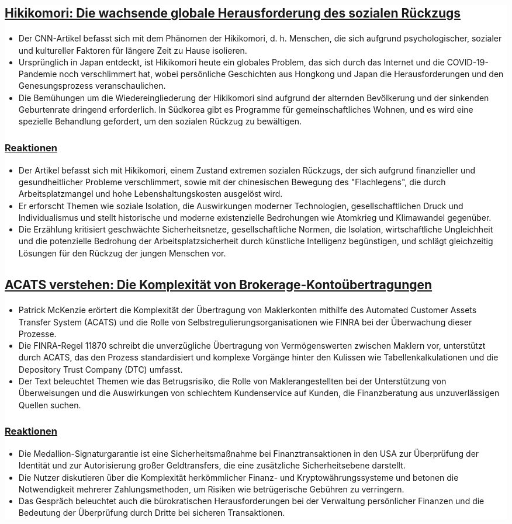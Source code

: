 ## [Hikikomori: Die wachsende globale Herausforderung des sozialen Rückzugs](https://www.cnn.com/interactive/2024/05/world/hikikomori-asia-personal-stories-wellness/)

- Der CNN-Artikel befasst sich mit dem Phänomen der Hikikomori, d. h. Menschen, die sich aufgrund psychologischer, sozialer und kultureller Faktoren für längere Zeit zu Hause isolieren.
- Ursprünglich in Japan entdeckt, ist Hikikomori heute ein globales Problem, das sich durch das Internet und die COVID-19-Pandemie noch verschlimmert hat, wobei persönliche Geschichten aus Hongkong und Japan die Herausforderungen und den Genesungsprozess veranschaulichen.
- Die Bemühungen um die Wiedereingliederung der Hikikomori sind aufgrund der alternden Bevölkerung und der sinkenden Geburtenrate dringend erforderlich. In Südkorea gibt es Programme für gemeinschaftliches Wohnen, und es wird eine spezielle Behandlung gefordert, um den sozialen Rückzug zu bewältigen.

### [Reaktionen](https://news.ycombinator.com/item?id=40475178)

- Der Artikel befasst sich mit Hikikomori, einem Zustand extremen sozialen Rückzugs, der sich aufgrund finanzieller und gesundheitlicher Probleme verschlimmert, sowie mit der chinesischen Bewegung des "Flachlegens", die durch Arbeitsplatzmangel und hohe Lebenshaltungskosten ausgelöst wird.
- Er erforscht Themen wie soziale Isolation, die Auswirkungen moderner Technologien, gesellschaftlichen Druck und Individualismus und stellt historische und moderne existenzielle Bedrohungen wie Atomkrieg und Klimawandel gegenüber.
- Die Erzählung kritisiert geschwächte Sicherheitsnetze, gesellschaftliche Normen, die Isolation, wirtschaftliche Ungleichheit und die potenzielle Bedrohung der Arbeitsplatzsicherheit durch künstliche Intelligenz begünstigen, und schlägt gleichzeitig Lösungen für den Rückzug der jungen Menschen vor.

## [ACATS verstehen: Die Komplexität von Brokerage-Kontoübertragungen](https://www.bitsaboutmoney.com/archive/how-acats-transfers-work/)

- Patrick McKenzie erörtert die Komplexität der Übertragung von Maklerkonten mithilfe des Automated Customer Assets Transfer System (ACATS) und die Rolle von Selbstregulierungsorganisationen wie FINRA bei der Überwachung dieser Prozesse.
- Die FINRA-Regel 11870 schreibt die unverzügliche Übertragung von Vermögenswerten zwischen Maklern vor, unterstützt durch ACATS, das den Prozess standardisiert und komplexe Vorgänge hinter den Kulissen wie Tabellenkalkulationen und die Depository Trust Company (DTC) umfasst.
- Der Text beleuchtet Themen wie das Betrugsrisiko, die Rolle von Maklerangestellten bei der Unterstützung von Überweisungen und die Auswirkungen von schlechtem Kundenservice auf Kunden, die Finanzberatung aus unzuverlässigen Quellen suchen.

### [Reaktionen](https://news.ycombinator.com/item?id=40470134)

- Die Medallion-Signaturgarantie ist eine Sicherheitsmaßnahme bei Finanztransaktionen in den USA zur Überprüfung der Identität und zur Autorisierung großer Geldtransfers, die eine zusätzliche Sicherheitsebene darstellt.
- Die Nutzer diskutieren über die Komplexität herkömmlicher Finanz- und Kryptowährungssysteme und betonen die Notwendigkeit mehrerer Zahlungsmethoden, um Risiken wie betrügerische Gebühren zu verringern.
- Das Gespräch beleuchtet auch die bürokratischen Herausforderungen bei der Verwaltung persönlicher Finanzen und die Bedeutung der Überprüfung durch Dritte bei sicheren Transaktionen.
